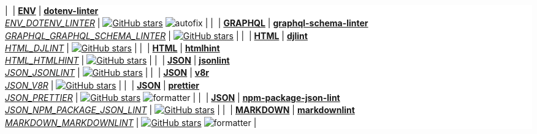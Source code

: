 |   <img src="https://github.com/oxsecurity/megalinter/raw/main/docs/assets/icons/env.ico" alt="" height="32px" class="megalinter-icon"></a>     | [**ENV**](https://megalinter.io/9.1.0/descriptors/env/)           | [**dotenv-linter**](https://megalinter.io/9.1.0/descriptors/env_dotenv_linter/)<br/>[_ENV_DOTENV_LINTER_](https://megalinter.io/9.1.0/descriptors/env_dotenv_linter/)                                                            |        [![GitHub stars](https://img.shields.io/github/stars/dotenv-linter/dotenv-linter?cacheSeconds=3600)](https://github.com/dotenv-linter/dotenv-linter) ![autofix](https://shields.io/badge/-autofix-green)        |
| <img src="https://github.com/oxsecurity/megalinter/raw/main/docs/assets/icons/graphql.ico" alt="" height="32px" class="megalinter-icon"></a>   | [**GRAPHQL**](https://megalinter.io/9.1.0/descriptors/graphql/)   | [**graphql-schema-linter**](https://megalinter.io/9.1.0/descriptors/graphql_graphql_schema_linter/)<br/>[_GRAPHQL_GRAPHQL_SCHEMA_LINTER_](https://megalinter.io/9.1.0/descriptors/graphql_graphql_schema_linter/)                |                               [![GitHub stars](https://img.shields.io/github/stars/cjoudrey/graphql-schema-linter?cacheSeconds=3600)](https://github.com/cjoudrey/graphql-schema-linter)                               |
|   <img src="https://github.com/oxsecurity/megalinter/raw/main/docs/assets/icons/html.ico" alt="" height="32px" class="megalinter-icon"></a>    | [**HTML**](https://megalinter.io/9.1.0/descriptors/html/)         | [**djlint**](https://megalinter.io/9.1.0/descriptors/html_djlint/)<br/>[_HTML_DJLINT_](https://megalinter.io/9.1.0/descriptors/html_djlint/)                                                                                     |                                  [![GitHub stars](https://img.shields.io/github/stars/Riverside-Healthcare/djlint?cacheSeconds=3600)](https://github.com/Riverside-Healthcare/djlint)                                  |
|   <img src="https://github.com/oxsecurity/megalinter/raw/main/docs/assets/icons/html.ico" alt="" height="32px" class="megalinter-icon"></a>    | [**HTML**](https://megalinter.io/9.1.0/descriptors/html/)         | [**htmlhint**](https://megalinter.io/9.1.0/descriptors/html_htmlhint/)<br/>[_HTML_HTMLHINT_](https://megalinter.io/9.1.0/descriptors/html_htmlhint/)                                                                             |                                            [![GitHub stars](https://img.shields.io/github/stars/htmlhint/HTMLHint?cacheSeconds=3600)](https://github.com/htmlhint/HTMLHint)                                            |
|   <img src="https://github.com/oxsecurity/megalinter/raw/main/docs/assets/icons/json.ico" alt="" height="32px" class="megalinter-icon"></a>    | [**JSON**](https://megalinter.io/9.1.0/descriptors/json/)         | [**jsonlint**](https://megalinter.io/9.1.0/descriptors/json_jsonlint/)<br/>[_JSON_JSONLINT_](https://megalinter.io/9.1.0/descriptors/json_jsonlint/)                                                                             |                                             [![GitHub stars](https://img.shields.io/github/stars/prantlf/jsonlint?cacheSeconds=3600)](https://github.com/prantlf/jsonlint)                                             |
|   <img src="https://github.com/oxsecurity/megalinter/raw/main/docs/assets/icons/json.ico" alt="" height="32px" class="megalinter-icon"></a>    | [**JSON**](https://megalinter.io/9.1.0/descriptors/json/)         | [**v8r**](https://megalinter.io/9.1.0/descriptors/json_v8r/)<br/>[_JSON_V8R_](https://megalinter.io/9.1.0/descriptors/json_v8r/)                                                                                                 |                                                 [![GitHub stars](https://img.shields.io/github/stars/chris48s/v8r?cacheSeconds=3600)](https://github.com/chris48s/v8r)                                                 |
|   <img src="https://github.com/oxsecurity/megalinter/raw/main/docs/assets/icons/json.ico" alt="" height="32px" class="megalinter-icon"></a>    | [**JSON**](https://megalinter.io/9.1.0/descriptors/json/)         | [**prettier**](https://megalinter.io/9.1.0/descriptors/json_prettier/)<br/>[_JSON_PRETTIER_](https://megalinter.io/9.1.0/descriptors/json_prettier/)                                                                             |                 [![GitHub stars](https://img.shields.io/github/stars/prettier/prettier?cacheSeconds=3600)](https://github.com/prettier/prettier) ![formatter](https://shields.io/badge/-format-yellow)                 |
|   <img src="https://github.com/oxsecurity/megalinter/raw/main/docs/assets/icons/json.ico" alt="" height="32px" class="megalinter-icon"></a>    | [**JSON**](https://megalinter.io/9.1.0/descriptors/json/)         | [**npm-package-json-lint**](https://megalinter.io/9.1.0/descriptors/json_npm_package_json_lint/)<br/>[_JSON_NPM_PACKAGE_JSON_LINT_](https://megalinter.io/9.1.0/descriptors/json_npm_package_json_lint/)                         |                              [![GitHub stars](https://img.shields.io/github/stars/tclindner/npm-package-json-lint?cacheSeconds=3600)](https://github.com/tclindner/npm-package-json-lint)                              |
| <img src="https://github.com/oxsecurity/megalinter/raw/main/docs/assets/icons/markdown.ico" alt="" height="32px" class="megalinter-icon"></a>  | [**MARKDOWN**](https://megalinter.io/9.1.0/descriptors/markdown/) | [**markdownlint**](https://megalinter.io/9.1.0/descriptors/markdown_markdownlint/)<br/>[_MARKDOWN_MARKDOWNLINT_](https://megalinter.io/9.1.0/descriptors/markdown_markdownlint/)                                                 |           [![GitHub stars](https://img.shields.io/github/stars/DavidAnson/markdownlint?cacheSeconds=3600)](https://github.com/DavidAnson/markdownlint) ![formatter](https://shields.io/badge/-format-yellow)           |